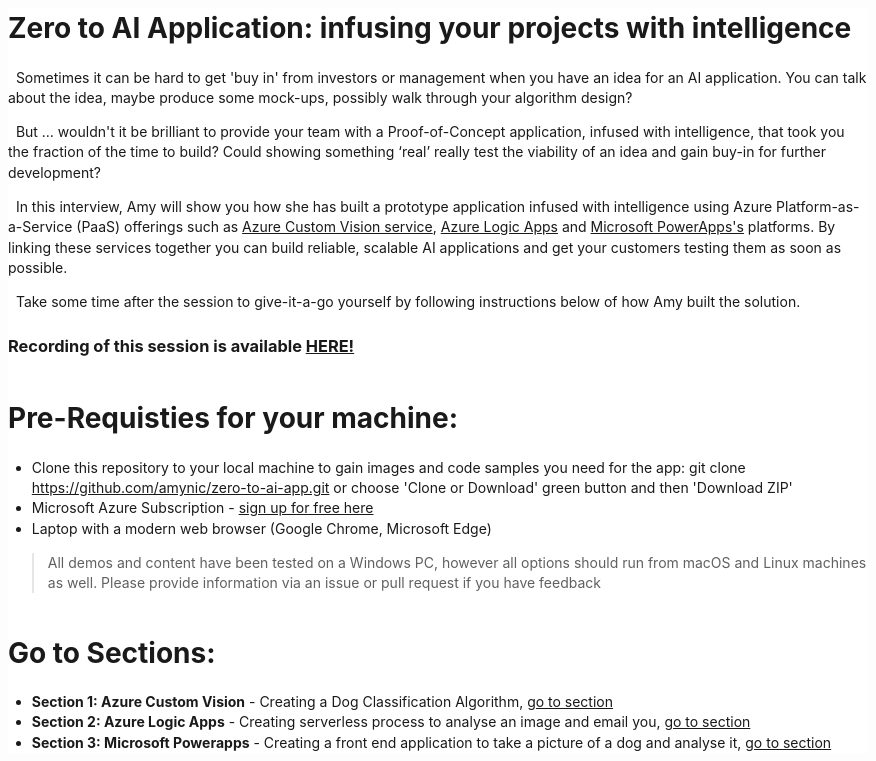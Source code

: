 # Zero to AI Application: infusing your projects with intelligence
 
Sometimes it can be hard to get 'buy in' from investors or management when you have an idea for an AI application. You can talk about the idea, maybe produce some mock-ups, possibly walk through your algorithm design? 

 
But … wouldn't it be brilliant to provide your team with a Proof-of-Concept application, infused with intelligence, that took you the fraction of the time to build? Could showing something ‘real’ really test the viability of an idea and gain buy-in for further development?

 
In this interview, Amy will show you how she has built a prototype application infused with intelligence using Azure Platform-as- a-Service (PaaS) offerings such as [Azure Custom Vision service](https://docs.microsoft.com/en-us/azure/cognitive-services/custom-vision-service/home/?WT.mc_id=build2019-event-amynic), [Azure Logic Apps](https://docs.microsoft.com/en-us/azure/logic-apps/logic-apps-overview/?WT.mc_id=build2019-event-amynic) and [Microsoft PowerApps's](https://docs.microsoft.com/en-us/powerapps/powerapps-overview/?WT.mc_id=build2019-event-amynic) platforms. By linking these services together you can build reliable, scalable AI applications and get your customers testing them as soon as possible. 

 
Take some time after the session to give-it-a-go yourself by following instructions below of how Amy built the solution.

### Recording of this session is available **[HERE!](https://mybuild.techcommunity.microsoft.com/sessions/77285?source=sessions#top-anchor)**

# Pre-Requisties for your machine:
* Clone this repository to your local machine to gain images and code samples you need for the app: git clone https://github.com/amynic/zero-to-ai-app.git or choose 'Clone or Download' green button and then 'Download ZIP'
* Microsoft Azure Subscription - [sign up for free here](https://azure.microsoft.com/en-us/free/?WT.mc_id=build2019-event-amynic)
* Laptop with a modern web browser (Google Chrome, Microsoft Edge)

> All demos and content have been tested on a Windows PC, however all options should run from macOS and Linux machines as well. Please provide information via an issue or pull request if you have feedback

# Go to Sections:

* **Section 1: Azure Custom Vision** - Creating a Dog Classification Algorithm, [go to section](#azure-custom-vision-service)
* **Section 2: Azure Logic Apps** - Creating serverless process to analyse an image and email you, [go to section](#azure-logic-apps)
* **Section 3: Microsoft Powerapps** - Creating a front end application to take a picture of a dog and analyse it, [go to section](#microsoft-power-apps)
